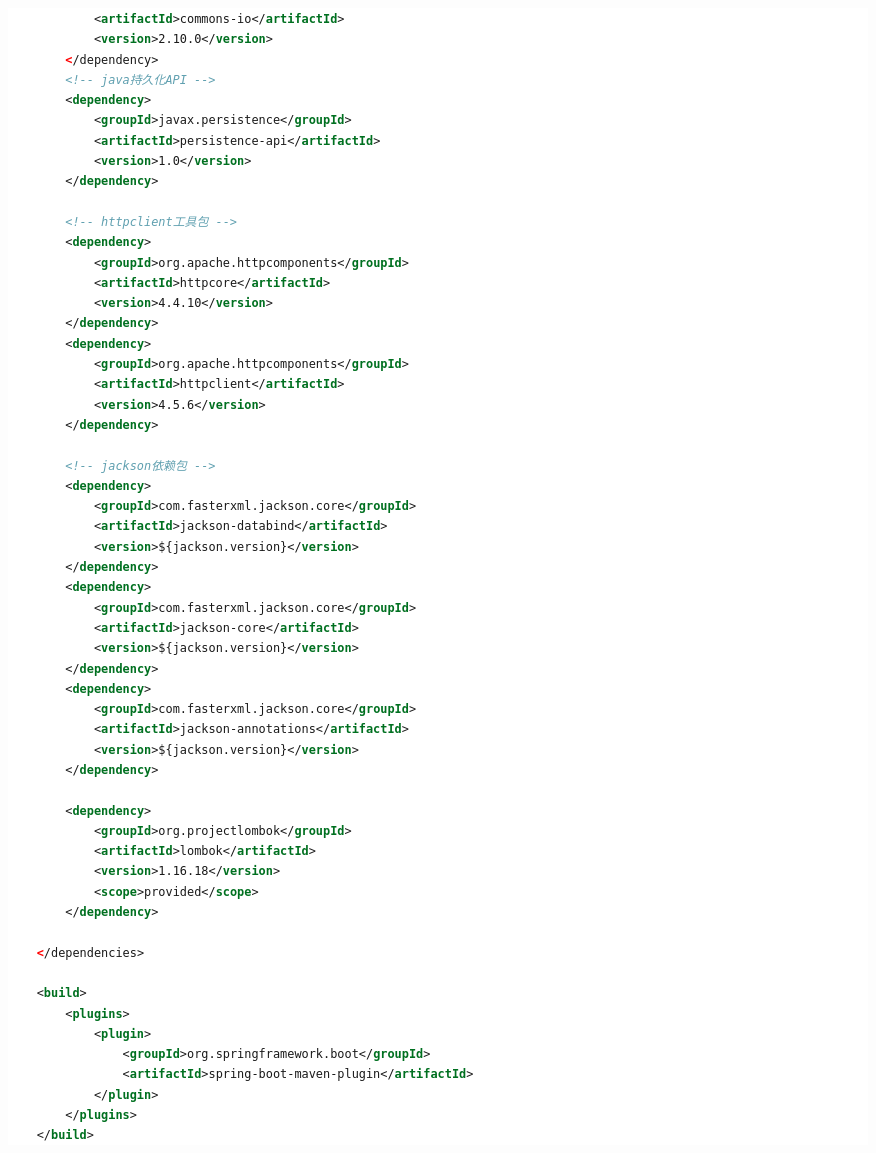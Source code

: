 ```xml
			<artifactId>commons-io</artifactId>
			<version>2.10.0</version>
		</dependency>
		<!-- java持久化API -->
		<dependency>
			<groupId>javax.persistence</groupId>
			<artifactId>persistence-api</artifactId>
			<version>1.0</version>
		</dependency>

		<!-- httpclient工具包 -->
		<dependency>
			<groupId>org.apache.httpcomponents</groupId>
			<artifactId>httpcore</artifactId>
			<version>4.4.10</version>
		</dependency>
		<dependency>
			<groupId>org.apache.httpcomponents</groupId>
			<artifactId>httpclient</artifactId>
			<version>4.5.6</version>
		</dependency>

		<!-- jackson依赖包 -->
		<dependency>
			<groupId>com.fasterxml.jackson.core</groupId>
			<artifactId>jackson-databind</artifactId>
			<version>${jackson.version}</version>
		</dependency>
		<dependency>
			<groupId>com.fasterxml.jackson.core</groupId>
			<artifactId>jackson-core</artifactId>
			<version>${jackson.version}</version>
		</dependency>
		<dependency>
			<groupId>com.fasterxml.jackson.core</groupId>
			<artifactId>jackson-annotations</artifactId>
			<version>${jackson.version}</version>
		</dependency>

		<dependency>
			<groupId>org.projectlombok</groupId>
			<artifactId>lombok</artifactId>
			<version>1.16.18</version>
			<scope>provided</scope>
		</dependency>

	</dependencies>

	<build>
		<plugins>
			<plugin>
				<groupId>org.springframework.boot</groupId>
				<artifactId>spring-boot-maven-plugin</artifactId>
			</plugin>
		</plugins>
	</build>
```
